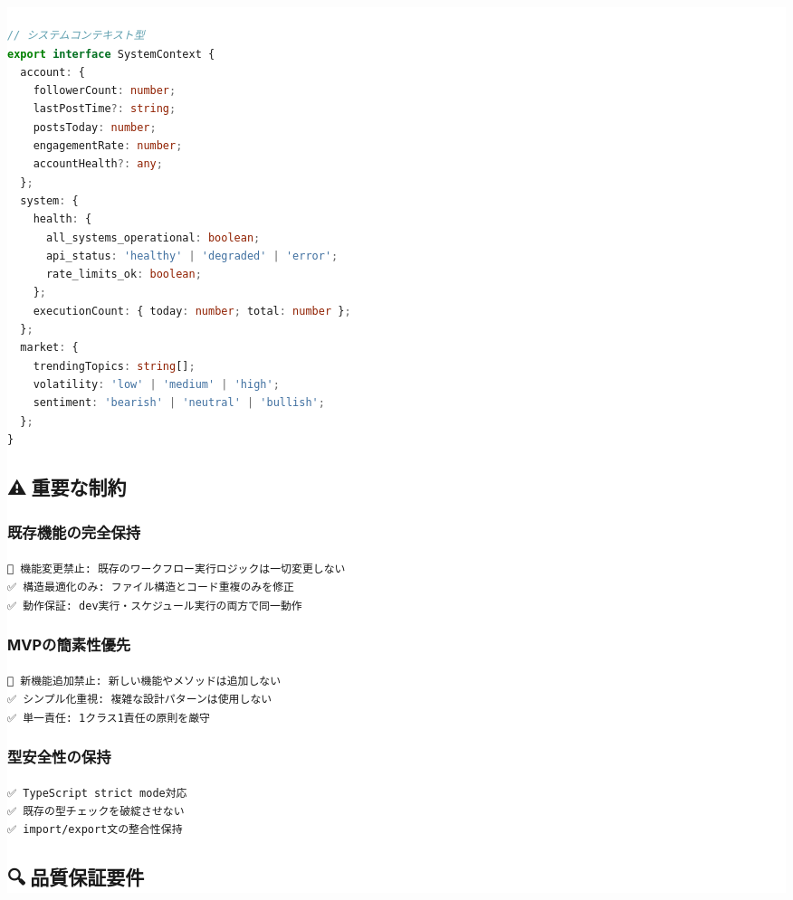 ```typescript

// システムコンテキスト型
export interface SystemContext {
  account: {
    followerCount: number;
    lastPostTime?: string;
    postsToday: number;
    engagementRate: number;
    accountHealth?: any;
  };
  system: {
    health: {
      all_systems_operational: boolean;
      api_status: 'healthy' | 'degraded' | 'error';
      rate_limits_ok: boolean;
    };
    executionCount: { today: number; total: number };
  };
  market: {
    trendingTopics: string[];
    volatility: 'low' | 'medium' | 'high';
    sentiment: 'bearish' | 'neutral' | 'bullish';
  };
}
```

## ⚠️ **重要な制約**

### 既存機能の完全保持
```
🚫 機能変更禁止: 既存のワークフロー実行ロジックは一切変更しない
✅ 構造最適化のみ: ファイル構造とコード重複のみを修正
✅ 動作保証: dev実行・スケジュール実行の両方で同一動作
```

### MVPの簡素性優先
```
🚫 新機能追加禁止: 新しい機能やメソッドは追加しない
✅ シンプル化重視: 複雑な設計パターンは使用しない
✅ 単一責任: 1クラス1責任の原則を厳守
```

### 型安全性の保持
```
✅ TypeScript strict mode対応
✅ 既存の型チェックを破綻させない
✅ import/export文の整合性保持
```

## 🔍 **品質保証要件**
